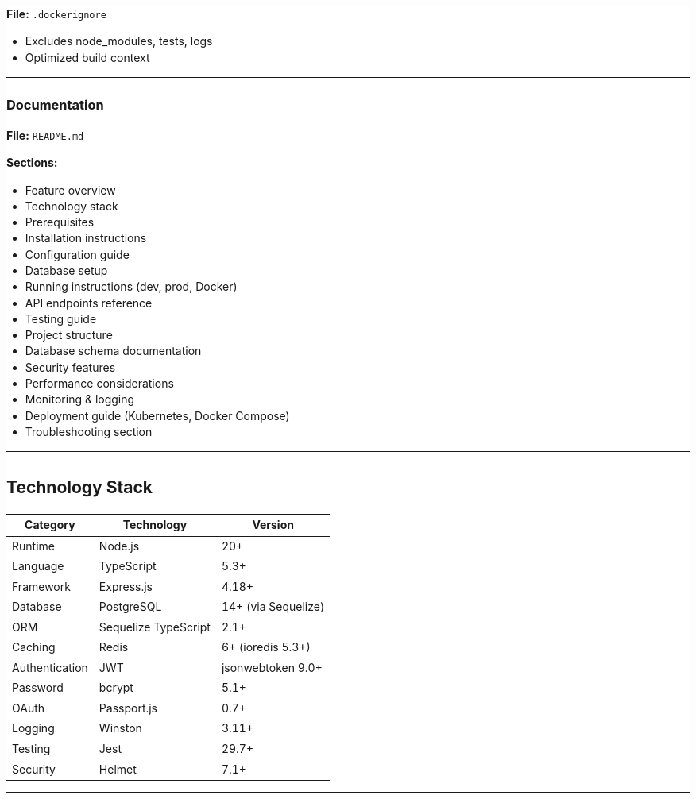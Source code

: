 **File:** `.dockerignore`
- Excludes node_modules, tests, logs
- Optimized build context

---

### Documentation

**File:** `README.md`

**Sections:**
- Feature overview
- Technology stack
- Prerequisites
- Installation instructions
- Configuration guide
- Database setup
- Running instructions (dev, prod, Docker)
- API endpoints reference
- Testing guide
- Project structure
- Database schema documentation
- Security features
- Performance considerations
- Monitoring & logging
- Deployment guide (Kubernetes, Docker Compose)
- Troubleshooting section

---

## Technology Stack

| Category | Technology | Version |
|----------|------------|---------|
| Runtime | Node.js | 20+ |
| Language | TypeScript | 5.3+ |
| Framework | Express.js | 4.18+ |
| Database | PostgreSQL | 14+ (via Sequelize) |
| ORM | Sequelize TypeScript | 2.1+ |
| Caching | Redis | 6+ (ioredis 5.3+) |
| Authentication | JWT | jsonwebtoken 9.0+ |
| Password | bcrypt | 5.1+ |
| OAuth | Passport.js | 0.7+ |
| Logging | Winston | 3.11+ |
| Testing | Jest | 29.7+ |
| Security | Helmet | 7.1+ |

---